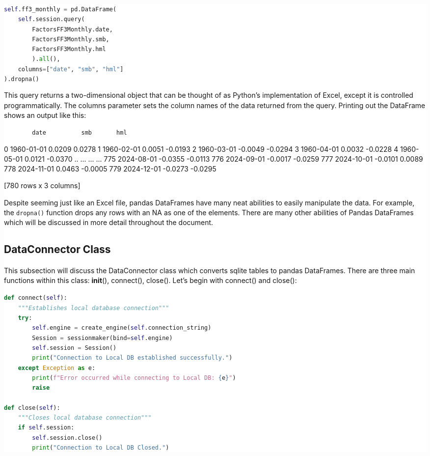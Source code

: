 ```python
self.ff3_monthly = pd.DataFrame(
	self.session.query(
		FactorsFF3Monthly.date,
		FactorsFF3Monthly.smb,
		FactorsFF3Monthly.hml
		).all(),
	columns=["date", "smb", "hml"]
).dropna()
```

This query returns a two-dimensional object that can be thought of as Python’s implementation of Excel, except it is controlled programmatically. The columns parameter sets the column names of the data returned from the query. Printing out the DataFrame shows an output like this:

<aside>

            date          smb       hml

0   1960-01-01  0.0209  0.0278
1   1960-02-01  0.0051 -0.0193
2   1960-03-01 -0.0049 -0.0294
3   1960-04-01  0.0032 -0.0228
4   1960-05-01  0.0121 -0.0370
..         ...     ...     ...
775 2024-08-01 -0.0355 -0.0113
776 2024-09-01 -0.0017 -0.0259
777 2024-10-01 -0.0101  0.0089
778 2024-11-01  0.0463 -0.0005
779 2024-12-01 -0.0273 -0.0295

[780 rows x 3 columns]

</aside>

Despite seeming just like an Excel file, pandas DataFrames have many neat abilities to easily manipulate the data. For example, the `dropna()` function drops any rows with an NA as one of the elements. There are many other abilities of Pandas DataFrames which will be discussed in more detail throughout the document. 

## DataConnector Class

This subsection will discuss the DataConnector class which converts sqlite tables to pandas DataFrames. There are three main functions within this class: __init__(), connect(), close(). Let’s begin with connect() and close():

```python
def connect(self):
    """Establishes local database connection"""
    try:
        self.engine = create_engine(self.connection_string)
        Session = sessionmaker(bind=self.engine)
        self.session = Session()
        print("Connection to Local DB established successfully.")
    except Exception as e:
        print(f"Error occurred while connecting to Local DB: {e}")
        raise

def close(self):
    """Closes local database connection"""
    if self.session:
        self.session.close()
        print("Connection to Local DB Closed.")
```
